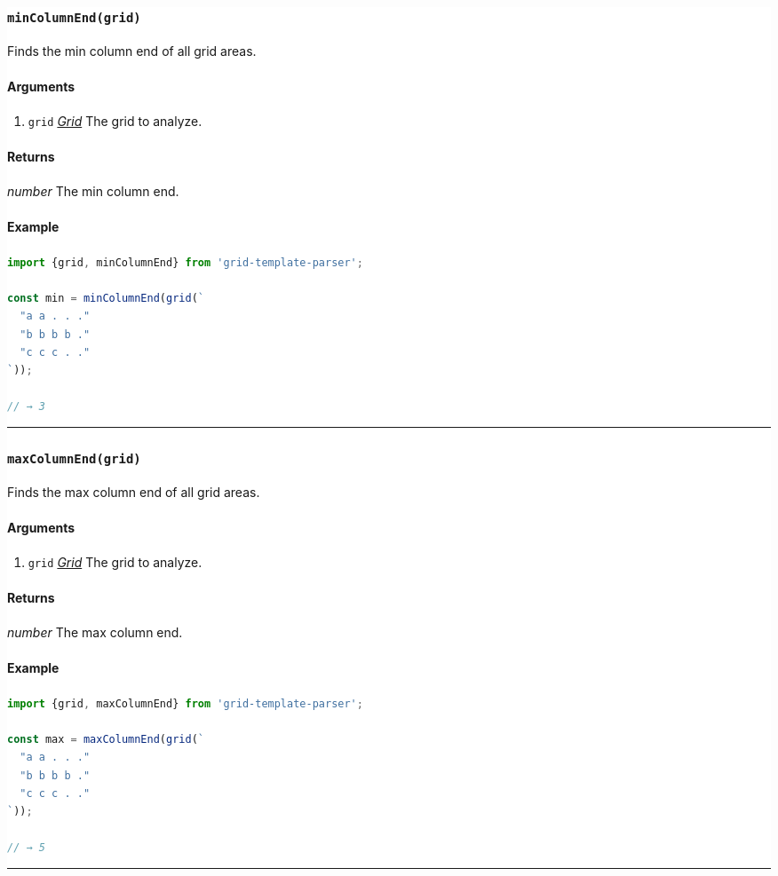### `minColumnEnd(grid)`

Finds the min column end of all grid areas.

#### Arguments

1. `grid` *[Grid](#grid)* The grid to analyze.

#### Returns

*number* The min column end.

#### Example

```js
import {grid, minColumnEnd} from 'grid-template-parser';

const min = minColumnEnd(grid(`
  "a a . . ."
  "b b b b ."
  "c c c . ."
`));

// → 3
```

---

### `maxColumnEnd(grid)`

Finds the max column end of all grid areas.

#### Arguments

1. `grid` *[Grid](#grid)* The grid to analyze.

#### Returns

*number* The max column end.

#### Example

```js
import {grid, maxColumnEnd} from 'grid-template-parser';

const max = maxColumnEnd(grid(`
  "a a . . ."
  "b b b b ."
  "c c c . ."
`));

// → 5
```

---
